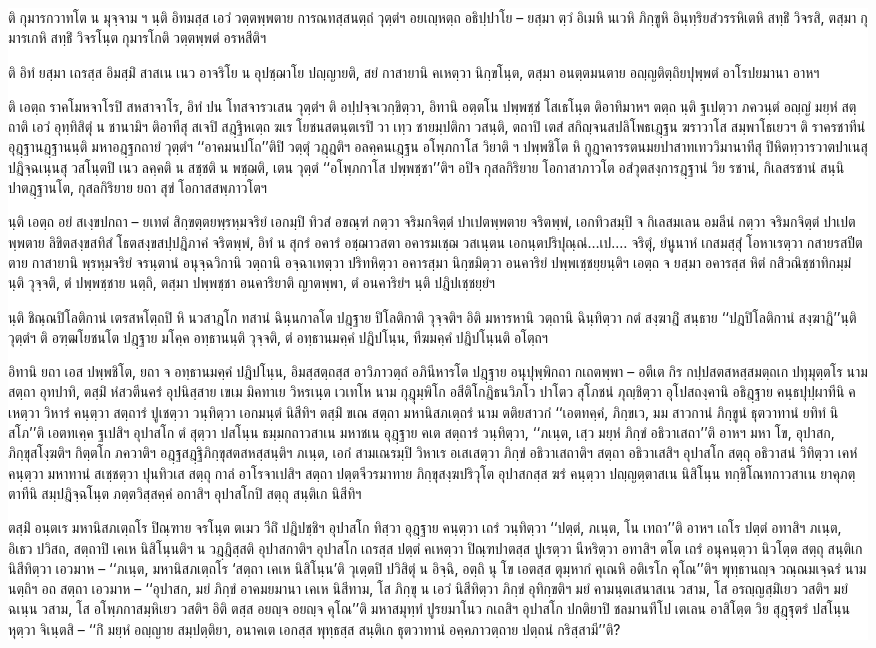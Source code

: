 
<p>  ติ กุมารกวาทโต น มุจฺจาม ฯ นฺติ อิทมสฺส เอวํ วตฺตพฺพตาย การณทสฺสนตฺถํ วุตฺตํฯ อยเญฺหตฺถ อธิปฺปาโย – ยสฺมา ตฺวํ อิเมหิ นเวหิ ภิกฺขูหิ อินฺทฺริยสํวรรหิเตหิ สทฺธิํ วิจรสิ, ตสฺมา กุมารเกหิ สทฺธิํ วิจรโนฺต กุมารโกติ วตฺตพฺพตํ อรหสีติฯ</p>


<p>ติ อิทํ ยสฺมา เถรสฺส อิมสฺมิํ สาสเน เนว อาจริโย น อุปชฺฌาโย ปญฺญายติ, สยํ กาสายานิ คเหตฺวา นิกฺขโนฺต, ตสฺมา อนตฺตมนตาย อญฺญติตฺถิยปุพฺพตํ อาโรปยมานา อาหฯ</p>


<p>ติ เอตฺถ ราคโมหจาโรปิ สหสาจาโร, อิทํ ปน โทสจารวเสน วุตฺตํฯ ติ อปฺปจฺจเวกฺขิตฺวา, อิทานิ อตฺตโน ปพฺพชฺชํ โสเธโนฺต ติอาทิมาหฯ ตตฺถ นฺติ ฐเปตฺวา ภควนฺตํ อญฺญํ มยฺหํ สตฺถาติ เอวํ อุทฺทิสิตุํ น ชานามิฯ ติอาทีสุ สเจปิ สฎฺฐิหเตฺถ ฆเร โยชนสตนฺตเรปิ วา เทฺว ชายมฺปติกา วสนฺติ, ตถาปิ เตสํ สกิญฺจนสปลิโพธเฎฺฐน ฆราวาโส สมฺพาโธเยวฯ ติ ราครชาทีนํ อุฎฺฐานฎฺฐานนฺติ มหาอฎฺฐกถายํ วุตฺตํฯ ‘‘อาคมนปโถ’’ติปิ วตฺตุํ วฎฺฎติฯ อลคฺคนเฎฺฐน อโพฺภกาโส วิยาติ ฯ ปพฺพชิโต หิ กูฎาคารรตนมยปาสาทเทววิมานาทีสุ ปิหิตทฺวารวาตปาเนสุ ปฎิจฺฉเนฺนสุ วสโนฺตปิ เนว ลคฺคติ น สชฺชติ น พชฺฌติ, เตน วุตฺตํ  ‘‘อโพฺภกาโส ปพฺพชฺชา’’ติฯ อปิจ  กุสลกิริยาย โอกาสาภาวโต  อสํวุตสงฺการฎฺฐานํ วิย รชานํ, กิเลสรชานํ สนฺนิปาตฎฺฐานโต,  กุสลกิริยาย ยถา สุขํ โอกาสสพฺภาวโตฯ</p>


<p>นฺติ เอตฺถ อยํ สเงฺขปกถา – ยเทตํ สิกฺขตฺตยพฺรหฺมจริยํ เอกมฺปิ ทิวสํ อขณฺฑํ กตฺวา จริมกจิตฺตํ ปาเปตพฺพตาย   จริตพฺพํ, เอกทิวสมฺปิ จ กิเลสมเลน อมลีนํ กตฺวา จริมกจิตฺตํ ปาเปตพฺพตาย  ลิขิตสงฺขสทิสํ โธตสงฺขสปฺปฎิภาคํ จริตพฺพํ, อิทํ น สุกรํ อคารํ อชฺฌาวสตา อคารมเชฺฌ วสเนฺตน เอกนฺตปริปุณฺณํ…เป.… จริตุํ, ยํนูนาหํ เกสมสฺสุํ โอหาเรตฺวา กสายรสปีตตาย กาสายานิ พฺรหฺมจริยํ จรนฺตานํ อนุจฺฉวิกานิ วตฺถานิ อจฺฉาเทตฺวา ปริทหิตฺวา อคารสฺมา นิกฺขมิตฺวา อนคาริยํ ปพฺพเชฺชยฺยนฺติฯ เอตฺถ จ ยสฺมา อคารสฺส  หิตํ กสิวณิชฺชาทิกมฺมํ นฺติ วุจฺจติ, ตํ ปพฺพชฺชาย นตฺถิ, ตสฺมา ปพฺพชฺชา อนคาริยาติ ญาตพฺพา, ตํ อนคาริยํฯ นฺติ ปฎิปเชฺชยฺยํฯ</p>


<p>นฺติ ชิณฺณปิโลติกานํ เตรสหโตฺถปิ หิ นวสาฎโก ทสานํ ฉินฺนกาลโต ปฎฺฐาย ปิโลติกาติ วุจฺจติฯ อิติ มหารหานิ วตฺถานิ ฉินฺทิตฺวา กตํ สงฺฆาฎิํ สนฺธาย ‘‘ปฎปิโลติกานํ สงฺฆาฎิ’’นฺติ วุตฺตํฯ ติ อฑฺฒโยชนโต ปฎฺฐาย มโคฺค อทฺธานนฺติ วุจฺจติ, ตํ อทฺธานมคฺคํ ปฎิปโนฺน, ทีฆมคฺคํ ปฎิปโนฺนติ อโตฺถฯ</p>


<p>อิทานิ ยถา เอส ปพฺพชิโต, ยถา จ อทฺธานมคฺคํ ปฎิปโนฺน, อิมสฺสตฺถสฺส อาวิภาวตฺถํ อภินีหารโต ปฎฺฐาย อนุปุพฺพิกถา กเถตพฺพา – อตีเต กิร กปฺปสตสหสฺสมตฺถเก ปทุมุตฺตโร นาม สตฺถา อุทปาทิ, ตสฺมิํ หํสวตีนครํ อุปนิสฺสาย เขเม มิคทาเย วิหรเนฺต เวเทโห นาม กุฎุมฺพิโก อสีติโกฎิธนวิภโว ปาโตว สุโภชนํ ภุญฺชิตฺวา อุโปสถงฺคานิ อธิฎฺฐาย คนฺธปุปฺผาทีนิ คเหตฺวา วิหารํ คนฺตฺวา สตฺถารํ ปูเชตฺวา วนฺทิตฺวา เอกมนฺตํ นิสีทิฯ ตสฺมิํ ขเณ สตฺถา มหานิสภเตฺถรํ นาม ตติยสาวกํ ‘‘เอตทคฺคํ, ภิกฺขเว, มม สาวกานํ  ภิกฺขูนํ ธุตวาทานํ ยทิทํ นิสโภ’’ติ เอตทเคฺค ฐเปสิฯ อุปาสโก  ตํ สุตฺวา ปสโนฺน ธมฺมกถาวสาเน มหาชเน อุฎฺฐาย คเต สตฺถารํ วนฺทิตฺวา, ‘‘ภเนฺต, เสฺว มยฺหํ ภิกฺขํ อธิวาเสถา’’ติ อาหฯ มหา โข, อุปาสก, ภิกฺขุสโงฺฆติฯ กิตฺตโก ภควาติฯ อฎฺฐสฎฺฐิภิกฺขุสตสหสฺสนฺติฯ ภเนฺต, เอกํ สามเณรมฺปิ วิหาเร อเสเสตฺวา ภิกฺขํ อธิวาเสถาติฯ สตฺถา อธิวาเสสิฯ อุปาสโก สตฺถุ อธิวาสนํ วิทิตฺวา เคหํ คนฺตฺวา มหาทานํ สเชฺชตฺวา ปุนทิวเส สตฺถุ กาลํ อาโรจาเปสิฯ สตฺถา ปตฺตจีวรมาทาย ภิกฺขุสงฺฆปริวุโต อุปาสกสฺส ฆรํ คนฺตฺวา ปญฺญตฺตาสเน นิสิโนฺน ทกฺขิโณทกาวสาเน ยาคุภตฺตาทีนิ สมฺปฎิจฺฉโนฺต ภตฺตวิสฺสคฺคํ อกาสิฯ อุปาสโกปิ สตฺถุ สนฺติเก นิสีทิฯ</p>


<p>ตสฺมิํ อนฺตเร มหานิสภเตฺถโร ปิณฺฑาย จรโนฺต ตเมว วีถิํ ปฎิปชฺชิฯ อุปาสโก ทิสฺวา อุฎฺฐาย คนฺตฺวา เถรํ วนฺทิตฺวา ‘‘ปตฺตํ, ภเนฺต, โน เทถา’’ติ อาหฯ เถโร ปตฺตํ อทาสิฯ ภเนฺต, อิเธว ปวิสถ, สตฺถาปิ เคเห นิสิโนฺนติฯ น วฎฺฎิสฺสติ อุปาสกาติฯ อุปาสโก เถรสฺส ปตฺตํ คเหตฺวา ปิณฺฑปาตสฺส ปูเรตฺวา นีหริตฺวา อทาสิฯ ตโต เถรํ อนุคนฺตฺวา นิวโตฺต สตฺถุ สนฺติเก นิสีทิตฺวา เอวมาห – ‘‘ภเนฺต, มหานิสภเตฺถโร ‘สตฺถา เคเห นิสิโนฺน’ติ วุเตฺตปิ ปวิสิตุํ  น อิจฺฉิ, อตฺถิ นุ โข เอตสฺส ตุมฺหากํ คุเณหิ อติเรโก คุโณ’’ติฯ พุทฺธานญฺจ วณฺณมเจฺฉรํ นาม นตฺถิฯ อถ สตฺถา เอวมาห – ‘‘อุปาสก, มยํ ภิกฺขํ อาคมยมานา เคเห นิสีทาม, โส ภิกฺขุ น เอวํ นิสีทิตฺวา ภิกฺขํ อุทิกฺขติฯ มยํ คามนฺตเสนาสเน วสาม, โส อรญฺญสฺมิํเยว วสติฯ มยํ ฉเนฺน วสาม, โส อโพฺภกาสมฺหิเยว วสติฯ อิติ ตสฺส อยญฺจ อยญฺจ คุโณ’’ติ มหาสมุทฺทํ ปูรยมาโนว กเถสิฯ อุปาสโก ปกติยาปิ ชลมานทีโป เตเลน อาสิโตฺต วิย สุฎฺฐุตรํ ปสโนฺน หุตฺวา จิเนฺตสิ – ‘‘กิํ มยฺหํ อญฺญาย สมฺปตฺติยา, อนาคเต เอกสฺส พุทฺธสฺส สนฺติเก ธุตวาทานํ อคฺคภาวตฺถาย ปตฺถนํ กริสฺสามี’’ติ?</p>
